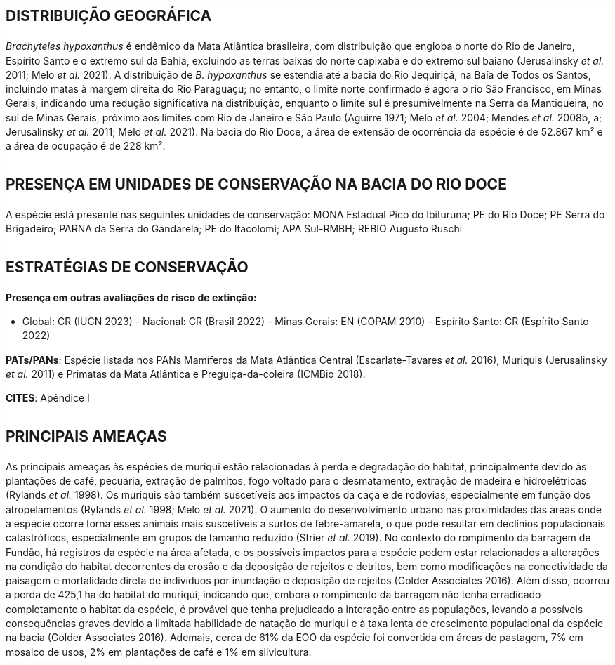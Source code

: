 ## DISTRIBUIÇÃO GEOGRÁFICA

*Brachyteles hypoxanthus* é endêmico da Mata Atlântica brasileira, com distribuição que engloba o norte do Rio de Janeiro, Espírito Santo e o extremo sul da Bahia, excluindo as terras baixas do norte capixaba e do extremo sul baiano (Jerusalinsky *et al.* 2011; Melo *et al.* 2021). A distribuição de *B. hypoxanthus* se estendia até a bacia do Rio Jequiriçá, na Baía de Todos os Santos, incluindo matas à margem direita do Rio Paraguaçu; no entanto, o limite norte confirmado é agora o rio São Francisco, em Minas Gerais, indicando uma redução significativa na distribuição, enquanto o limite sul é presumivelmente na Serra da Mantiqueira, no sul de Minas Gerais, próximo aos limites com Rio de Janeiro e São Paulo (Aguirre 1971; Melo *et al.* 2004; Mendes *et al.* 2008b, a; Jerusalinsky *et al.* 2011; Melo *et al.* 2021). Na bacia do Rio Doce, a área de extensão de ocorrência da espécie é de 52.867 km² e a área de ocupação é de 228 km².

## PRESENÇA EM UNIDADES DE CONSERVAÇÃO NA BACIA DO RIO DOCE

A espécie está presente nas seguintes unidades de conservação: MONA Estadual Pico do Ibituruna; PE do Rio Doce; PE Serra do Brigadeiro; PARNA da Serra do Gandarela; PE do Itacolomi; APA Sul-RMBH; REBIO Augusto Ruschi

## ESTRATÉGIAS DE CONSERVAÇÃO

**Presença em outras avaliações de risco de extinção:**

-   Global: CR (IUCN 2023) -   Nacional: CR (Brasil 2022) -   Minas Gerais: EN (COPAM 2010) -   Espírito Santo: CR (Espírito Santo 2022)

**PATs/PANs**: Espécie listada nos PANs Mamíferos da Mata Atlântica Central (Escarlate-Tavares *et al.* 2016), Muriquis (Jerusalinsky *et al.* 2011) e Primatas da Mata Atlântica e Preguiça-da-coleira (ICMBio 2018).

**CITES**: Apêndice I

## PRINCIPAIS AMEAÇAS

As principais ameaças às espécies de muriqui estão relacionadas à perda e degradação do habitat, principalmente devido às plantações de café, pecuária, extração de palmitos, fogo voltado para o desmatamento, extração de madeira e hidroelétricas (Rylands *et al.* 1998). Os muriquis são também suscetíveis aos impactos da caça e de rodovias, especialmente em função dos atropelamentos (Rylands *et al.* 1998; Melo *et al.* 2021). O aumento do desenvolvimento urbano nas proximidades das áreas onde a espécie ocorre torna esses animais mais suscetíveis a surtos de febre-amarela, o que pode resultar em declínios populacionais catastróficos, especialmente em grupos de tamanho reduzido (Strier *et al.* 2019). No contexto do rompimento da barragem de Fundão, há registros da espécie na área afetada, e os possíveis impactos para a espécie podem estar relacionados a alterações na condição do habitat decorrentes da erosão e da deposição de rejeitos e
detritos, bem como modificações na conectividade da paisagem e mortalidade direta de indivíduos por inundação e deposição de rejeitos (Golder Associates 2016). Além disso, ocorreu a perda de 425,1 ha do habitat do muriqui, indicando que, embora o rompimento da barragem não tenha erradicado completamente o habitat da espécie, é provável que tenha prejudicado a interação entre as populações, levando a possíveis consequências graves devido a limitada habilidade de natação do muriqui e à taxa lenta de crescimento populacional da espécie na bacia (Golder Associates 2016).  Ademais, cerca de 61% da EOO da espécie foi convertida em áreas de pastagem, 7% em mosaico de usos, 2% em plantações de café e 1% em silvicultura.

